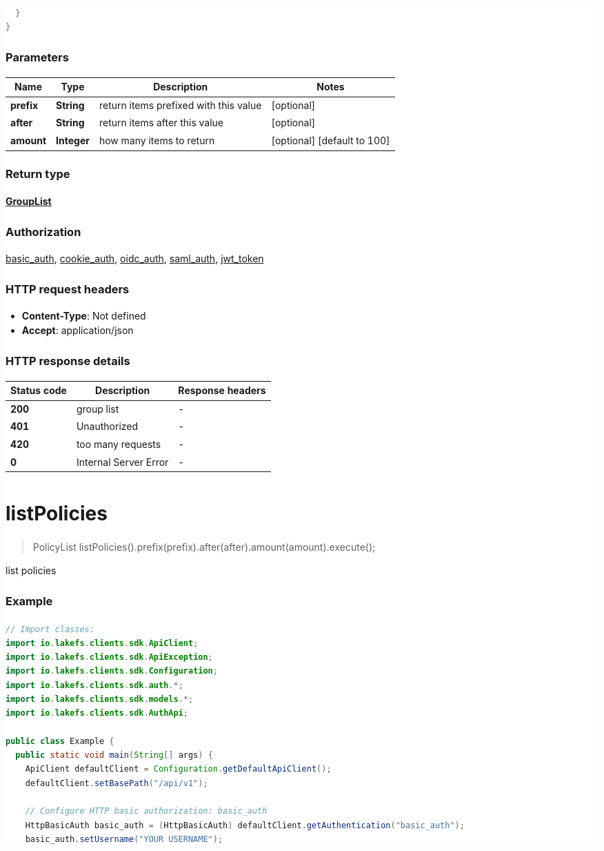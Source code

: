 ```java
  }
}
```

### Parameters

| Name | Type | Description  | Notes |
|------------- | ------------- | ------------- | -------------|
| **prefix** | **String**| return items prefixed with this value | [optional] |
| **after** | **String**| return items after this value | [optional] |
| **amount** | **Integer**| how many items to return | [optional] [default to 100] |

### Return type

[**GroupList**](GroupList.md)

### Authorization

[basic_auth](../README.md#basic_auth), [cookie_auth](../README.md#cookie_auth), [oidc_auth](../README.md#oidc_auth), [saml_auth](../README.md#saml_auth), [jwt_token](../README.md#jwt_token)

### HTTP request headers

 - **Content-Type**: Not defined
 - **Accept**: application/json

### HTTP response details
| Status code | Description | Response headers |
|-------------|-------------|------------------|
| **200** | group list |  -  |
| **401** | Unauthorized |  -  |
| **420** | too many requests |  -  |
| **0** | Internal Server Error |  -  |

<a id="listPolicies"></a>
# **listPolicies**
> PolicyList listPolicies().prefix(prefix).after(after).amount(amount).execute();

list policies

### Example
```java
// Import classes:
import io.lakefs.clients.sdk.ApiClient;
import io.lakefs.clients.sdk.ApiException;
import io.lakefs.clients.sdk.Configuration;
import io.lakefs.clients.sdk.auth.*;
import io.lakefs.clients.sdk.models.*;
import io.lakefs.clients.sdk.AuthApi;

public class Example {
  public static void main(String[] args) {
    ApiClient defaultClient = Configuration.getDefaultApiClient();
    defaultClient.setBasePath("/api/v1");
    
    // Configure HTTP basic authorization: basic_auth
    HttpBasicAuth basic_auth = (HttpBasicAuth) defaultClient.getAuthentication("basic_auth");
    basic_auth.setUsername("YOUR USERNAME");
```
